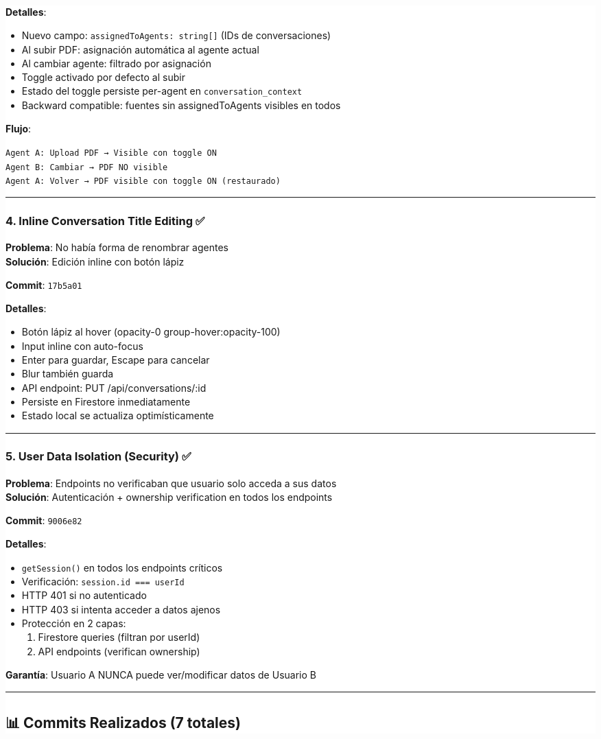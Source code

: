**Detalles**:
- Nuevo campo: `assignedToAgents: string[]` (IDs de conversaciones)
- Al subir PDF: asignación automática al agente actual
- Al cambiar agente: filtrado por asignación
- Toggle activado por defecto al subir
- Estado del toggle persiste per-agent en `conversation_context`
- Backward compatible: fuentes sin assignedToAgents visibles en todos

**Flujo**:
```
Agent A: Upload PDF → Visible con toggle ON
Agent B: Cambiar → PDF NO visible
Agent A: Volver → PDF visible con toggle ON (restaurado)
```

---

### 4. Inline Conversation Title Editing ✅
**Problema**: No había forma de renombrar agentes  
**Solución**: Edición inline con botón lápiz

**Commit**: `17b5a01`

**Detalles**:
- Botón lápiz al hover (opacity-0 group-hover:opacity-100)
- Input inline con auto-focus
- Enter para guardar, Escape para cancelar
- Blur también guarda
- API endpoint: PUT /api/conversations/:id
- Persiste en Firestore inmediatamente
- Estado local se actualiza optimísticamente

---

### 5. User Data Isolation (Security) ✅
**Problema**: Endpoints no verificaban que usuario solo acceda a sus datos  
**Solución**: Autenticación + ownership verification en todos los endpoints

**Commit**: `9006e82`

**Detalles**:
- `getSession()` en todos los endpoints críticos
- Verificación: `session.id === userId`
- HTTP 401 si no autenticado
- HTTP 403 si intenta acceder a datos ajenos
- Protección en 2 capas:
  1. Firestore queries (filtran por userId)
  2. API endpoints (verifican ownership)

**Garantía**: Usuario A NUNCA puede ver/modificar datos de Usuario B

---

## 📊 Commits Realizados (7 totales)
